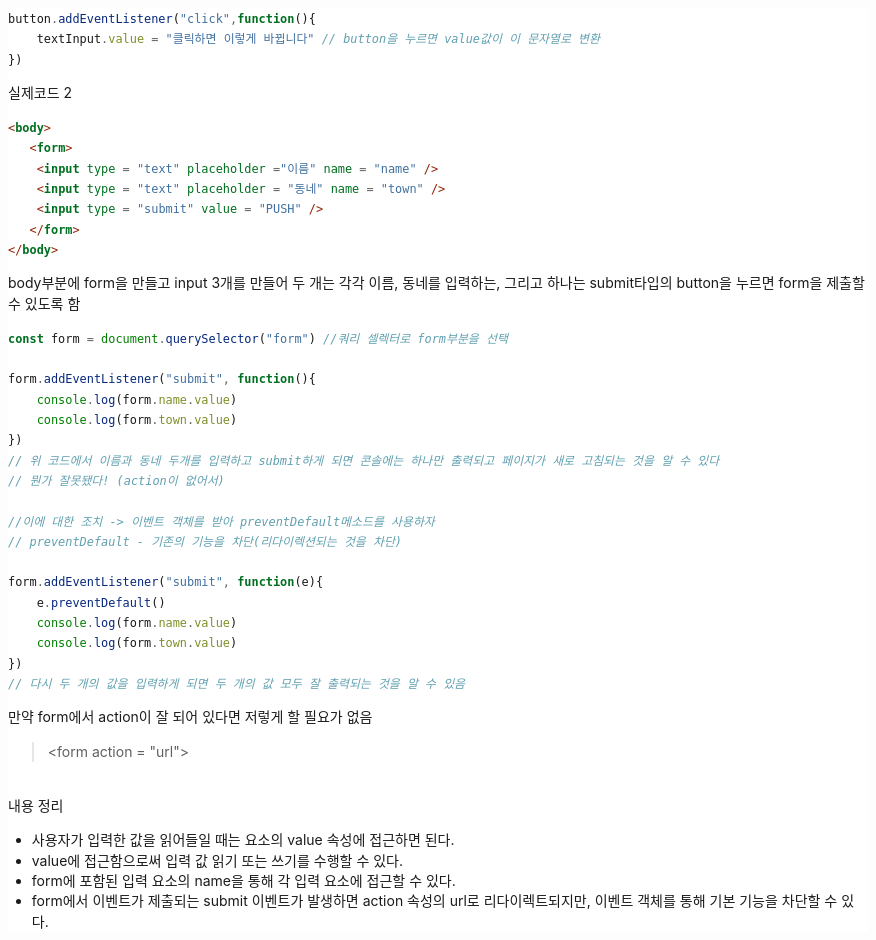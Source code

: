 ```javascript
button.addEventListener("click",function(){
    textInput.value = "클릭하면 이렇게 바뀝니다" // button을 누르면 value값이 이 문자열로 변환
})
```

실제코드 2
```HTML
<body>
   <form>
    <input type = "text" placeholder ="이름" name = "name" />
    <input type = "text" placeholder = "동네" name = "town" />
    <input type = "submit" value = "PUSH" />
   </form>
</body>
```
body부분에 form을 만들고 input 3개를 만들어 두 개는 각각 이름, 동네를 입력하는, 그리고 하나는 submit타입의 button을 누르면 form을 제출할 수 있도록 함
```javascript
const form = document.querySelector("form") //쿼리 셀렉터로 form부분을 선택

form.addEventListener("submit", function(){
    console.log(form.name.value)
    console.log(form.town.value)
})
// 위 코드에서 이름과 동네 두개를 입력하고 submit하게 되면 콘솔에는 하나만 출력되고 페이지가 새로 고침되는 것을 알 수 있다
// 뭔가 잘못됐다! (action이 없어서)

//이에 대한 조치 -> 이벤트 객체를 받아 preventDefault메소드를 사용하자
// preventDefault - 기존의 기능을 차단(리다이렉션되는 것을 차단)

form.addEventListener("submit", function(e){
    e.preventDefault()
    console.log(form.name.value)
    console.log(form.town.value)
})
// 다시 두 개의 값을 입력하게 되면 두 개의 값 모두 잘 출력되는 것을 알 수 있음
```
만약 form에서 action이 잘 되어 있다면 저렇게 할 필요가 없음<br>

> \<form action = "url"> <br>

<br>
내용 정리<br>

* 사용자가 입력한 값을 읽어들일 때는 요소의 value 속성에 접근하면 된다.
* value에 접근함으로써 입력 값 읽기 또는 쓰기를 수행할 수 있다.
* form에 포함된 입력 요소의 name을 통해 각 입력 요소에 접근할 수 있다.
* form에서 이벤트가 제출되는 submit 이벤트가 발생하면 action 속성의 url로 리다이렉트되지만, 이벤트 객체를 통해 기본 기능을 차단할 수 있다.
